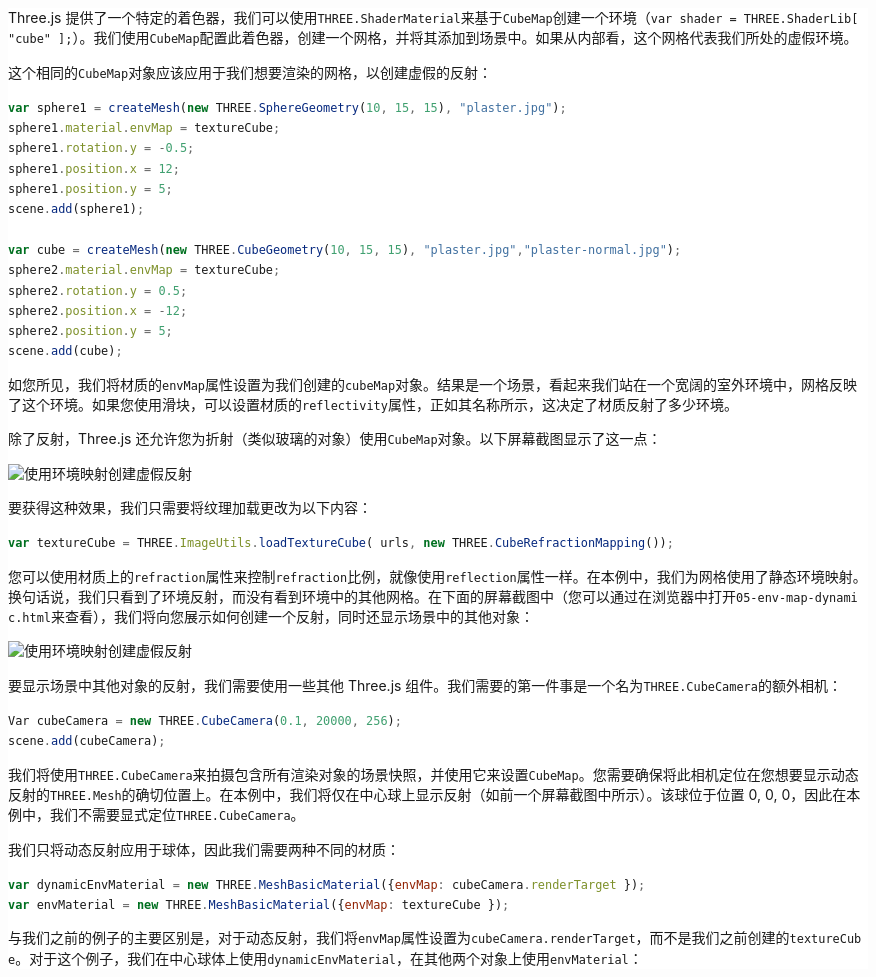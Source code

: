 Three.js 提供了一个特定的着色器，我们可以使用`THREE.ShaderMaterial`来基于`CubeMap`创建一个环境（`var shader = THREE.ShaderLib[ "cube" ];`）。我们使用`CubeMap`配置此着色器，创建一个网格，并将其添加到场景中。如果从内部看，这个网格代表我们所处的虚假环境。

这个相同的`CubeMap`对象应该应用于我们想要渲染的网格，以创建虚假的反射：

```js
var sphere1 = createMesh(new THREE.SphereGeometry(10, 15, 15), "plaster.jpg");
sphere1.material.envMap = textureCube;
sphere1.rotation.y = -0.5;
sphere1.position.x = 12;
sphere1.position.y = 5;
scene.add(sphere1);

var cube = createMesh(new THREE.CubeGeometry(10, 15, 15), "plaster.jpg","plaster-normal.jpg");
sphere2.material.envMap = textureCube;
sphere2.rotation.y = 0.5;
sphere2.position.x = -12;
sphere2.position.y = 5;
scene.add(cube);
```

如您所见，我们将材质的`envMap`属性设置为我们创建的`cubeMap`对象。结果是一个场景，看起来我们站在一个宽阔的室外环境中，网格反映了这个环境。如果您使用滑块，可以设置材质的`reflectivity`属性，正如其名称所示，这决定了材质反射了多少环境。

除了反射，Three.js 还允许您为折射（类似玻璃的对象）使用`CubeMap`对象。以下屏幕截图显示了这一点：

![使用环境映射创建虚假反射](https://github.com/OpenDocCN/freelearn-js-zh/raw/master/docs/lrn-3js/img/2215OS_10_10.jpg)

要获得这种效果，我们只需要将纹理加载更改为以下内容：

```js
var textureCube = THREE.ImageUtils.loadTextureCube( urls, new THREE.CubeRefractionMapping());
```

您可以使用材质上的`refraction`属性来控制`refraction`比例，就像使用`reflection`属性一样。在本例中，我们为网格使用了静态环境映射。换句话说，我们只看到了环境反射，而没有看到环境中的其他网格。在下面的屏幕截图中（您可以通过在浏览器中打开`05-env-map-dynamic.html`来查看），我们将向您展示如何创建一个反射，同时还显示场景中的其他对象：

![使用环境映射创建虚假反射](https://github.com/OpenDocCN/freelearn-js-zh/raw/master/docs/lrn-3js/img/2215OS_10_22.jpg)

要显示场景中其他对象的反射，我们需要使用一些其他 Three.js 组件。我们需要的第一件事是一个名为`THREE.CubeCamera`的额外相机：

```js
Var cubeCamera = new THREE.CubeCamera(0.1, 20000, 256);
scene.add(cubeCamera);
```

我们将使用`THREE.CubeCamera`来拍摄包含所有渲染对象的场景快照，并使用它来设置`CubeMap`。您需要确保将此相机定位在您想要显示动态反射的`THREE.Mesh`的确切位置上。在本例中，我们将仅在中心球上显示反射（如前一个屏幕截图中所示）。该球位于位置 0, 0, 0，因此在本例中，我们不需要显式定位`THREE.CubeCamera`。

我们只将动态反射应用于球体，因此我们需要两种不同的材质：

```js
var dynamicEnvMaterial = new THREE.MeshBasicMaterial({envMap: cubeCamera.renderTarget });
var envMaterial = new THREE.MeshBasicMaterial({envMap: textureCube });
```

与我们之前的例子的主要区别是，对于动态反射，我们将`envMap`属性设置为`cubeCamera.renderTarget`，而不是我们之前创建的`textureCube`。对于这个例子，我们在中心球体上使用`dynamicEnvMaterial`，在其他两个对象上使用`envMaterial`：
